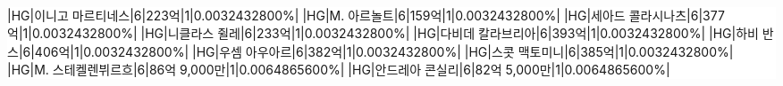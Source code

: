|HG|이니고 마르티네스|6|223억|1|0.0032432800%|
|HG|M. 아르놀트|6|159억|1|0.0032432800%|
|HG|세아드 콜라시나츠|6|377억|1|0.0032432800%|
|HG|니클라스 쥘레|6|233억|1|0.0032432800%|
|HG|다비데 칼라브리아|6|393억|1|0.0032432800%|
|HG|하비 반스|6|406억|1|0.0032432800%|
|HG|우셈 아우아르|6|382억|1|0.0032432800%|
|HG|스콧 맥토미니|6|385억|1|0.0032432800%|
|HG|M. 스테켈렌뷔르흐|6|86억 9,000만|1|0.0064865600%|
|HG|안드레아 콘실리|6|82억 5,000만|1|0.0064865600%|
